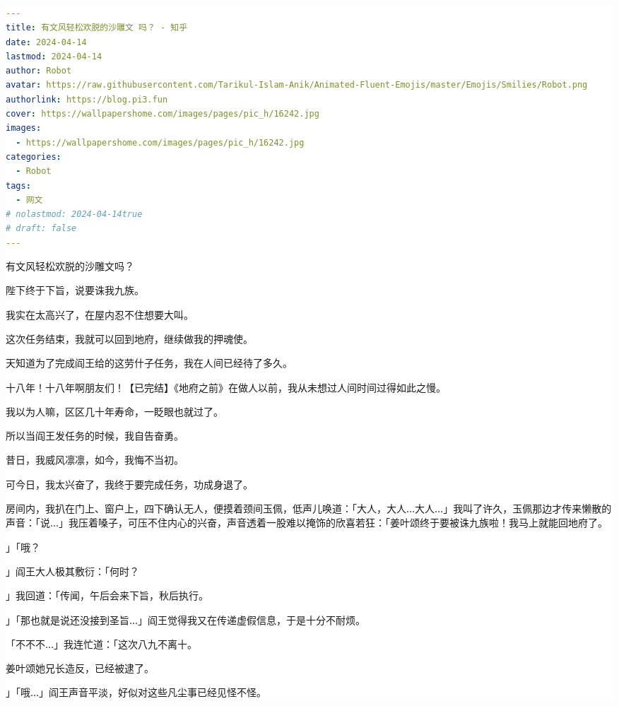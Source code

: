```yaml
---
title: 有文风轻松欢脱的沙雕文 吗？ - 知乎
date: 2024-04-14
lastmod: 2024-04-14
author: Robot
avatar: https://raw.githubusercontent.com/Tarikul-Islam-Anik/Animated-Fluent-Emojis/master/Emojis/Smilies/Robot.png
authorlink: https://blog.pi3.fun
cover: https://wallpapershome.com/images/pages/pic_h/16242.jpg
images:
  - https://wallpapershome.com/images/pages/pic_h/16242.jpg
categories:
  - Robot
tags:
  - 网文
# nolastmod: 2024-04-14true
# draft: false
---
```




有文风轻松欢脱的沙雕文吗？

陛下终于下旨，说要诛我九族。

我实在太高兴了，在屋内忍不住想要大叫。

这次任务结束，我就可以回到地府，继续做我的押魂使。

天知道为了完成阎王给的这劳什子任务，我在人间已经待了多久。

十八年！十八年啊朋友们！【已完结】《地府之前》在做人以前，我从未想过人间时间过得如此之慢。

我以为人嘛，区区几十年寿命，一眨眼也就过了。

所以当阎王发任务的时候，我自告奋勇。

昔日，我威风凛凛，如今，我悔不当初。

可今日，我太兴奋了，我终于要完成任务，功成身退了。

房间内，我扒在门上、窗户上，四下确认无人，便摸着颈间玉佩，低声儿唤道：「大人，大人…大人…」我叫了许久，玉佩那边才传来懒散的声音：「说…」我压着嗓子，可压不住内心的兴奋，声音透着一股难以掩饰的欣喜若狂：「姜叶颂终于要被诛九族啦！我马上就能回地府了。

」「哦？

」阎王大人极其敷衍：「何时？

」我回道：「传闻，午后会来下旨，秋后执行。

」「那也就是说还没接到圣旨…」阎王觉得我又在传递虚假信息，于是十分不耐烦。

「不不不…」我连忙道：「这次八九不离十。

姜叶颂她兄长造反，已经被逮了。

」「哦…」阎王声音平淡，好似对这些凡尘事已经见怪不怪。
